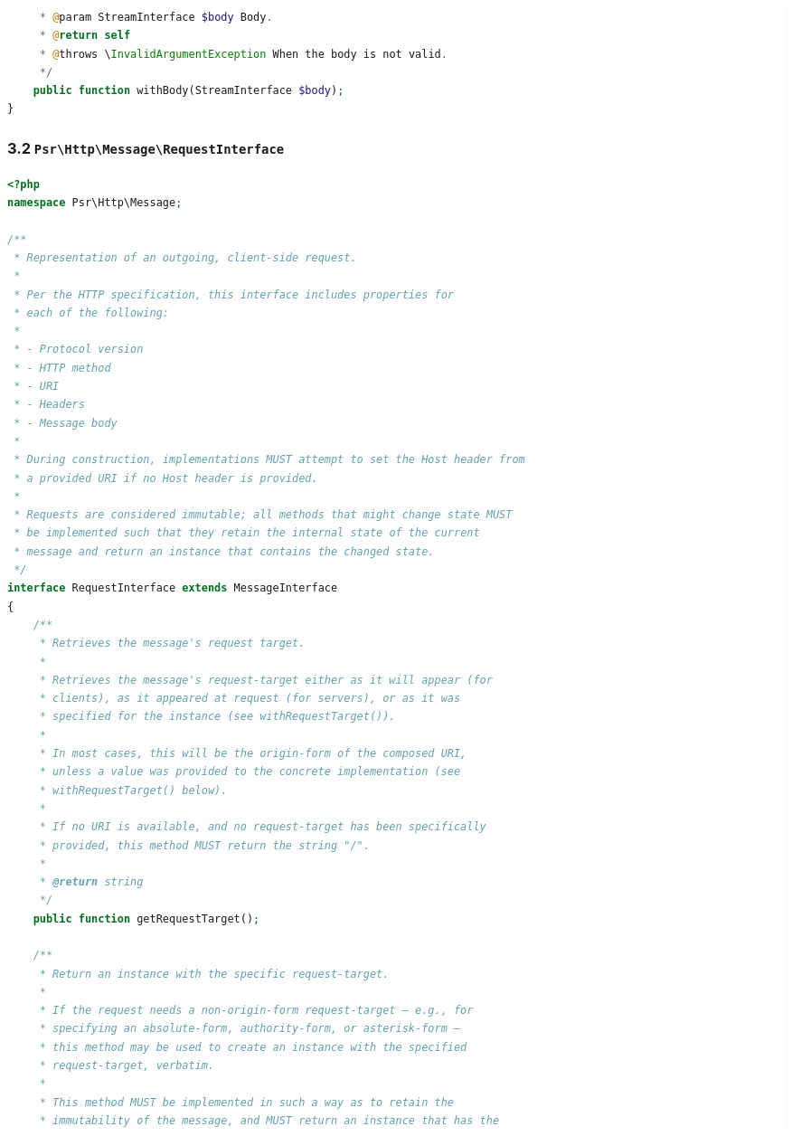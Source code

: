 ```php
     * @param StreamInterface $body Body.
     * @return self
     * @throws \InvalidArgumentException When the body is not valid.
     */
    public function withBody(StreamInterface $body);
}
```

### 3.2 `Psr\Http\Message\RequestInterface`

```php
<?php
namespace Psr\Http\Message;

/**
 * Representation of an outgoing, client-side request.
 *
 * Per the HTTP specification, this interface includes properties for
 * each of the following:
 *
 * - Protocol version
 * - HTTP method
 * - URI
 * - Headers
 * - Message body
 *
 * During construction, implementations MUST attempt to set the Host header from
 * a provided URI if no Host header is provided.
 *
 * Requests are considered immutable; all methods that might change state MUST
 * be implemented such that they retain the internal state of the current
 * message and return an instance that contains the changed state.
 */
interface RequestInterface extends MessageInterface
{
    /**
     * Retrieves the message's request target.
     *
     * Retrieves the message's request-target either as it will appear (for
     * clients), as it appeared at request (for servers), or as it was
     * specified for the instance (see withRequestTarget()).
     *
     * In most cases, this will be the origin-form of the composed URI,
     * unless a value was provided to the concrete implementation (see
     * withRequestTarget() below).
     *
     * If no URI is available, and no request-target has been specifically
     * provided, this method MUST return the string "/".
     *
     * @return string
     */
    public function getRequestTarget();

    /**
     * Return an instance with the specific request-target.
     *
     * If the request needs a non-origin-form request-target — e.g., for
     * specifying an absolute-form, authority-form, or asterisk-form —
     * this method may be used to create an instance with the specified
     * request-target, verbatim.
     *
     * This method MUST be implemented in such a way as to retain the
     * immutability of the message, and MUST return an instance that has the
```